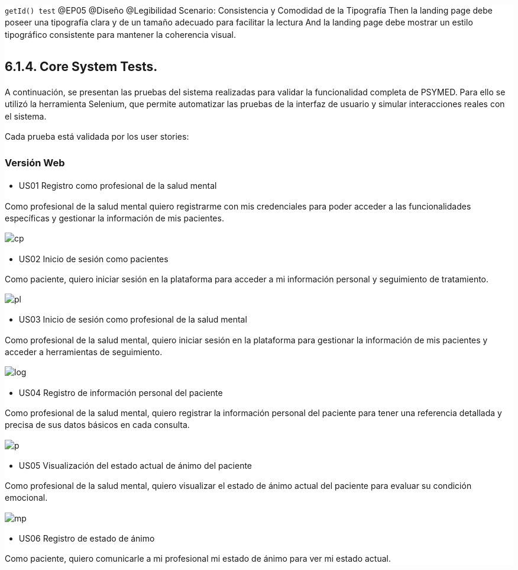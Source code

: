   ```getId() test```
@EP05 @Diseño @Legibilidad
Scenario: Consistencia y Comodidad de la Tipografía
Then la landing page debe poseer una tipografía clara y de un tamaño adecuado para facilitar la lectura
And la landing page debe mostrar un estilo tipográfico consistente para mantener la coherencia visual.


## 6.1.4. Core System Tests.

A continuación, se presentan las pruebas del sistema realizadas para validar la funcionalidad completa de PSYMED. Para ello se utilizó la herramienta Selenium, que permite automatizar las pruebas de la interfaz de usuario y simular interacciones reales con el sistema.

Cada prueba está validada por los user stories:

### Versión Web

- US01	Registro como profesional de la salud mental

Como profesional de la salud mental quiero registrarme con mis credenciales para poder acceder a las funcionalidades específicas y gestionar la información de mis pacientes.

<img width="1920" height="1080" alt="cp" src="https://github.com/user-attachments/assets/fe36685e-3b6f-4ada-851f-6118a49745e1" />

- US02	Inicio de sesión como pacientes

Como paciente, quiero iniciar sesión en la plataforma para acceder a mi información personal y seguimiento de tratamiento.

<img width="1920" height="1080" alt="pl" src="https://github.com/user-attachments/assets/68383287-2738-432f-aed6-f0d65dadfa3b" />

- US03	Inicio de sesión como profesional de la salud mental

Como profesional de la salud mental, quiero iniciar sesión en la plataforma para gestionar la información de mis pacientes y acceder a herramientas de seguimiento.

<img width="1920" height="1080" alt="log" src="https://github.com/user-attachments/assets/a7f60860-edcb-4079-b530-0f3b8e069a49" />

- US04	Registro de información personal del paciente

Como profesional de la salud mental, quiero registrar la información personal del paciente para tener una referencia detallada y precisa de sus datos básicos en cada consulta.

<img width="1920" height="1080" alt="p" src="https://github.com/user-attachments/assets/f49a2b65-35eb-42e3-b410-81c2bdb3e052" />

- US05	Visualización del estado actual de ánimo del paciente

Como profesional de la salud mental, quiero visualizar el estado de ánimo actual del paciente para evaluar su condición emocional.

<img width="1920" height="1080" alt="mp" src="https://github.com/user-attachments/assets/517488bc-032c-4c4b-aec7-eda3a1a69e6a" />

- US06	Registro de estado de ánimo

Como paciente, quiero comunicarle a mi profesional mi estado de ánimo para ver mi estado actual.

  ```